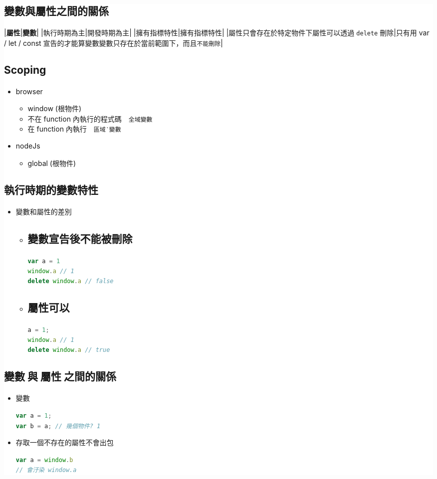 ## 變數與屬性之間的關係

|__屬性__|__變數__|
|執行時期為主|開發時期為主|
|擁有指標特性|擁有指標特性|
|屬性只會存在於特定物件下屬性可以透過 `delete` 刪除|只有用 var / let / const 宣告的才能算變數變數只存在於當前範圍下，而且`不能刪除`|

## Scoping

- browser 
   - window (根物件)
   -  不在 function 內執行的程式碼　`全域變數`
   -  在 function 內執行　`區域‵變數`

- nodeJs
   - global (根物件)

## 執行時期的變數特性

- 變數和屬性的差別

   - 變數宣告後不能被刪除
      - 
        ~~~js
        var a = 1
        window.a // 1
        delete window.a // false
        ~~~
   - 屬性可以
      - 
        ~~~js
        a = 1;
        window.a // 1
        delete window.a // true
        ~~~

## 變數 與 屬性 之間的關係

- 變數

   ~~~js
   var a = 1;
   var b = a; // 幾個物件? 1
   ~~~

- 存取一個不存在的屬性不會出包
   ~~~js
   var a = window.b
   // 會汙染 window.a
   ~~~
